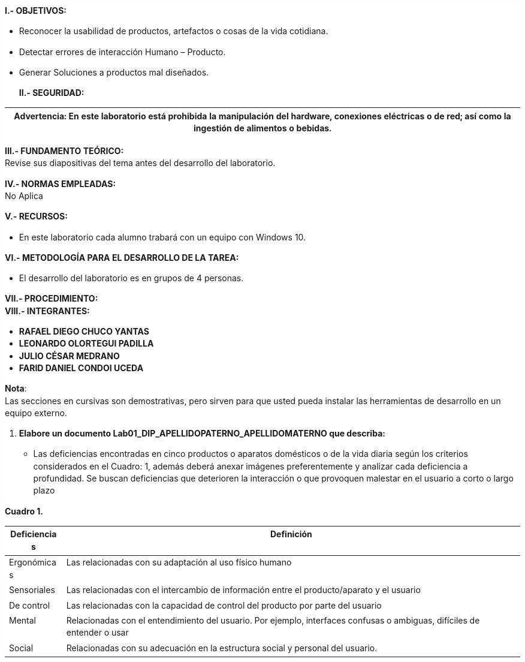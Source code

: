   
**I.- OBJETIVOS:**

* Reconocer la usabilidad de productos, artefactos o cosas de la vida cotidiana.  
* Detectar errores de interacción Humano – Producto.  
* Generar Soluciones a productos mal diseñados.

  **II.- SEGURIDAD:**

| Advertencia: En este laboratorio está prohibida la manipulación del hardware, conexiones eléctricas o de red; así como la ingestión de alimentos o bebidas. |
| :---: | 

**III.- FUNDAMENTO TEÓRICO:**  
Revise sus diapositivas del tema antes del desarrollo del laboratorio.

**IV.- NORMAS EMPLEADAS:**  
        No Aplica

**V.- RECURSOS:**

* En este laboratorio cada alumno trabará con un equipo con Windows 10\.


**VI.- METODOLOGÍA PARA EL DESARROLLO DE LA TAREA:**

* El desarrollo del laboratorio es en grupos de 4 personas.

**VII.- PROCEDIMIENTO:**  
**VIII.- INTEGRANTES:**

- **RAFAEL DIEGO CHUCO YANTAS**  
- **LEONARDO OLORTEGUI PADILLA**  
- **JULIO CÉSAR MEDRANO**   
- **FARID DANIEL CONDOI UCEDA** 

**Nota**:  
Las secciones en cursivas son demostrativas, pero sirven para que usted pueda instalar las herramientas de desarrollo en un equipo externo.

1. **Elabore un documento Lab01\_DIP\_APELLIDOPATERNO\_APELLIDOMATERNO que describa:**  
     
   * Las deficiencias encontradas en cinco productos o aparatos domésticos o de la vida diaria según los criterios considerados en el Cuadro: 1, además deberá anexar imágenes preferentemente y analizar cada deficiencia a profundidad. Se buscan deficiencias que deterioren la interacción o que provoquen malestar en el usuario a corto o largo plazo 

**Cuadro 1\.**

| Deficiencias | Definición |
| ----- | ----- |
| Ergonómicas  | Las relacionadas con su adaptación al uso físico humano |
| Sensoriales | Las relacionadas con el intercambio de información entre el producto/aparato y el usuario |
| De control | Las relacionadas con la capacidad de control del producto por parte del usuario |
| Mental | Relacionadas con el entendimiento del usuario. Por ejemplo, interfaces confusas o ambiguas, difíciles de entender o usar |
| Social | Relacionadas con su adecuación en la estructura social y personal del usuario. |
